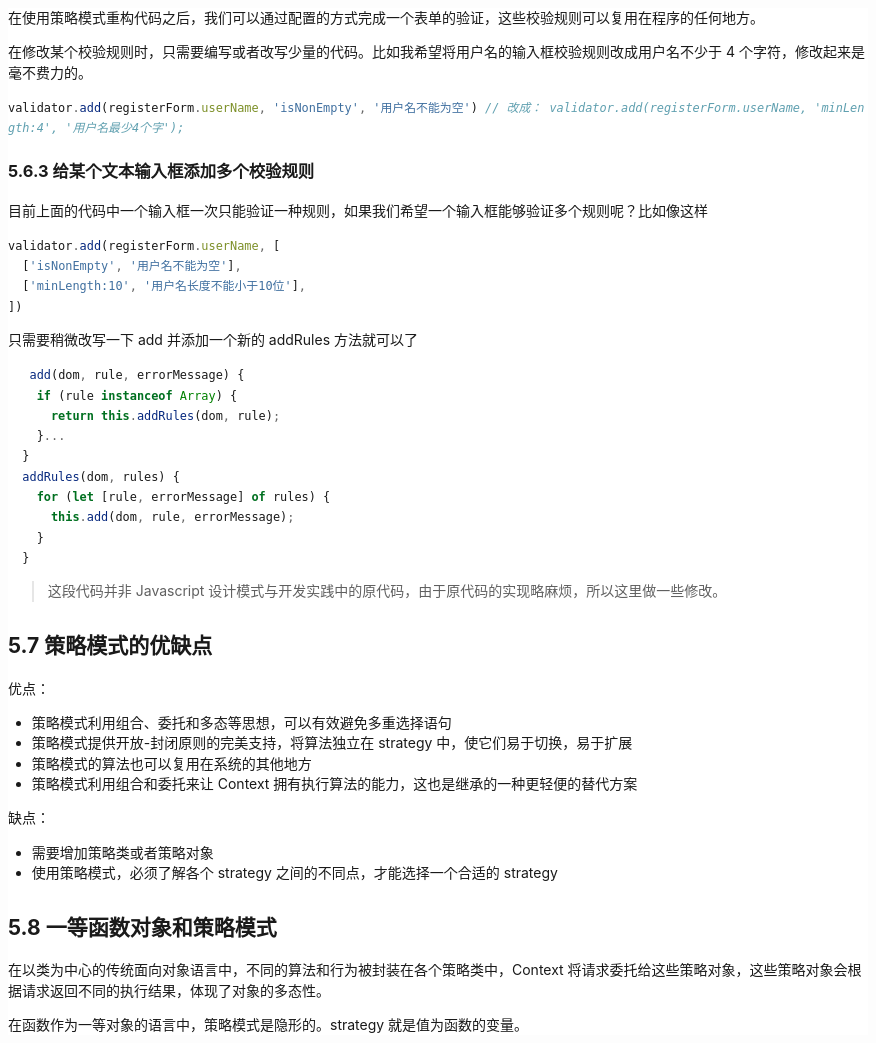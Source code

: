   在使用策略模式重构代码之后，我们可以通过配置的方式完成一个表单的验证，这些校验规则可以复用在程序的任何地方。

  在修改某个校验规则时，只需要编写或者改写少量的代码。比如我希望将用户名的输入框校验规则改成用户名不少于 4 个字符，修改起来是毫不费力的。

  ```js
  validator.add(registerForm.userName, 'isNonEmpty', '用户名不能为空') // 改成： validator.add(registerForm.userName, 'minLength:4', '用户名最少4个字');
  ```

### 5.6.3 给某个文本输入框添加多个校验规则

目前上面的代码中一个输入框一次只能验证一种规则，如果我们希望一个输入框能够验证多个规则呢？比如像这样

```js
validator.add(registerForm.userName, [
  ['isNonEmpty', '用户名不能为空'],
  ['minLength:10', '用户名长度不能小于10位'],
])
```

只需要稍微改写一下 add 并添加一个新的 addRules 方法就可以了

```js
   add(dom, rule, errorMessage) {
    if (rule instanceof Array) {
      return this.addRules(dom, rule);
    }...
  }
  addRules(dom, rules) {
    for (let [rule, errorMessage] of rules) {
      this.add(dom, rule, errorMessage);
    }
  }
```

> 这段代码并非 Javascript 设计模式与开发实践中的原代码，由于原代码的实现略麻烦，所以这里做一些修改。

## 5.7 策略模式的优缺点

优点：

- 策略模式利用组合、委托和多态等思想，可以有效避免多重选择语句
- 策略模式提供开放-封闭原则的完美支持，将算法独立在 strategy 中，使它们易于切换，易于扩展
- 策略模式的算法也可以复用在系统的其他地方
- 策略模式利用组合和委托来让 Context 拥有执行算法的能力，这也是继承的一种更轻便的替代方案

缺点：

- 需要增加策略类或者策略对象
- 使用策略模式，必须了解各个 strategy 之间的不同点，才能选择一个合适的 strategy

## 5.8 一等函数对象和策略模式

在以类为中心的传统面向对象语言中，不同的算法和行为被封装在各个策略类中，Context 将请求委托给这些策略对象，这些策略对象会根据请求返回不同的执行结果，体现了对象的多态性。

在函数作为一等对象的语言中，策略模式是隐形的。strategy 就是值为函数的变量。
